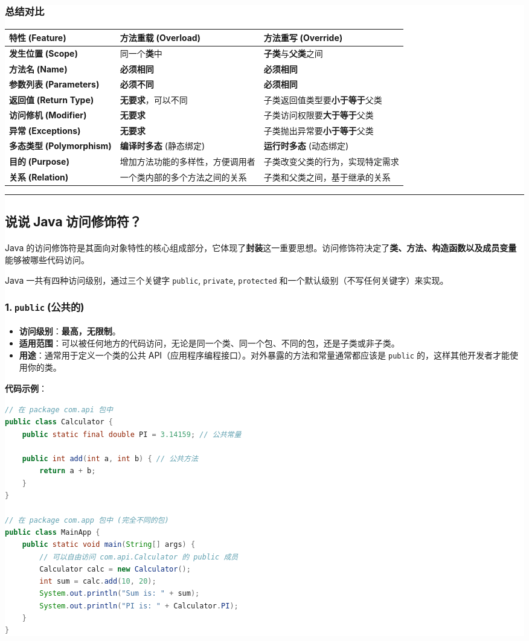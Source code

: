 ### 总结对比

| 特性 (Feature)              | 方法重载 (Overload)              | 方法重写 (Override)              |
| :-------------------------- | :------------------------------- | :------------------------------- |
| **发生位置 (Scope)**        | 同一个**类**中                   | **子类**与**父类**之间           |
| **方法名 (Name)**           | **必须相同**                     | **必须相同**                     |
| **参数列表 (Parameters)**   | **必须不同**                     | **必须相同**                     |
| **返回值 (Return Type)**    | **无要求**，可以不同             | 子类返回值类型要**小于等于**父类 |
| **访问修机 (Modifier)**     | **无要求**                       | 子类访问权限要**大于等于**父类   |
| **异常 (Exceptions)**       | **无要求**                       | 子类抛出异常要**小于等于**父类   |
| **多态类型 (Polymorphism)** | **编译时多态** (静态绑定)        | **运行时多态** (动态绑定)        |
| **目的 (Purpose)**          | 增加方法功能的多样性，方便调用者 | 子类改变父类的行为，实现特定需求 |
| **关系 (Relation)**         | 一个类内部的多个方法之间的关系   | 子类和父类之间，基于继承的关系   |

---

## 说说 Java 访问修饰符？

Java 的访问修饰符是其面向对象特性的核心组成部分，它体现了**封装**这一重要思想。访问修饰符决定了**类、方法、构造函数以及成员变量**能够被哪些代码访问。

Java 一共有四种访问级别，通过三个关键字 `public`, `private`, `protected` 和一个默认级别（不写任何关键字）来实现。

### 1. `public` (公共的)

- **访问级别**：**最高，无限制**。
- **适用范围**：可以被任何地方的代码访问，无论是同一个类、同一个包、不同的包，还是子类或非子类。
- **用途**：通常用于定义一个类的公共 API（应用程序编程接口）。对外暴露的方法和常量通常都应该是 `public` 的，这样其他开发者才能使用你的类。

**代码示例**：

```java
// 在 package com.api 包中
public class Calculator {
    public static final double PI = 3.14159; // 公共常量

    public int add(int a, int b) { // 公共方法
        return a + b;
    }
}

// 在 package com.app 包中 (完全不同的包)
public class MainApp {
    public static void main(String[] args) {
        // 可以自由访问 com.api.Calculator 的 public 成员
        Calculator calc = new Calculator();
        int sum = calc.add(10, 20);
        System.out.println("Sum is: " + sum);
        System.out.println("PI is: " + Calculator.PI);
    }
}
```
